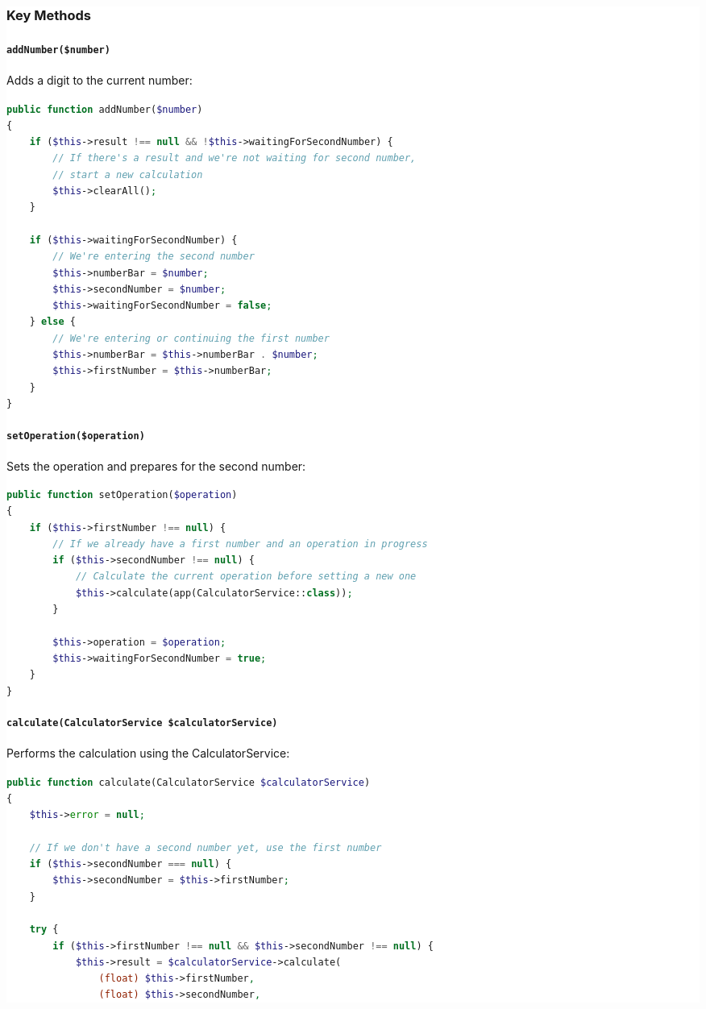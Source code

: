 ### Key Methods

#### `addNumber($number)`

Adds a digit to the current number:

```php
public function addNumber($number)
{
    if ($this->result !== null && !$this->waitingForSecondNumber) {
        // If there's a result and we're not waiting for second number, 
        // start a new calculation
        $this->clearAll();
    }
    
    if ($this->waitingForSecondNumber) {
        // We're entering the second number
        $this->numberBar = $number;
        $this->secondNumber = $number;
        $this->waitingForSecondNumber = false;
    } else {
        // We're entering or continuing the first number
        $this->numberBar = $this->numberBar . $number;
        $this->firstNumber = $this->numberBar;
    }
}
```

#### `setOperation($operation)`

Sets the operation and prepares for the second number:

```php
public function setOperation($operation)
{
    if ($this->firstNumber !== null) {
        // If we already have a first number and an operation in progress
        if ($this->secondNumber !== null) {
            // Calculate the current operation before setting a new one
            $this->calculate(app(CalculatorService::class));
        }
        
        $this->operation = $operation;
        $this->waitingForSecondNumber = true;
    }
}
```

#### `calculate(CalculatorService $calculatorService)`

Performs the calculation using the CalculatorService:

```php
public function calculate(CalculatorService $calculatorService)
{
    $this->error = null;
    
    // If we don't have a second number yet, use the first number
    if ($this->secondNumber === null) {
        $this->secondNumber = $this->firstNumber;
    }
    
    try {
        if ($this->firstNumber !== null && $this->secondNumber !== null) {
            $this->result = $calculatorService->calculate(
                (float) $this->firstNumber,
                (float) $this->secondNumber,
```